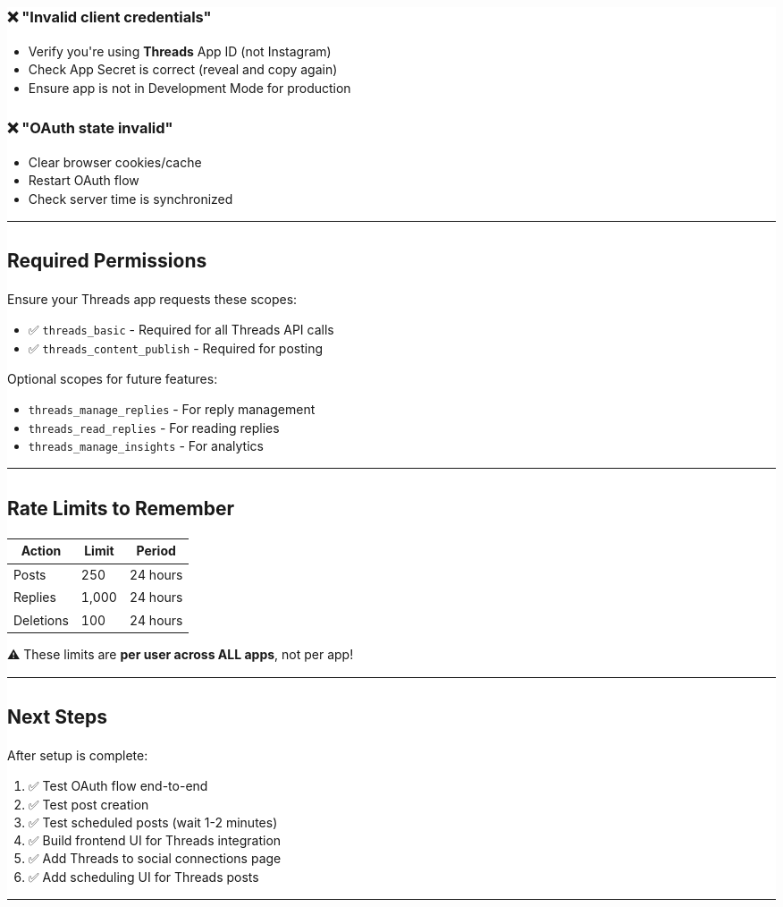 ### ❌ "Invalid client credentials"
- Verify you're using **Threads** App ID (not Instagram)
- Check App Secret is correct (reveal and copy again)
- Ensure app is not in Development Mode for production

### ❌ "OAuth state invalid"
- Clear browser cookies/cache
- Restart OAuth flow
- Check server time is synchronized

---

## Required Permissions

Ensure your Threads app requests these scopes:

- ✅ `threads_basic` - Required for all Threads API calls
- ✅ `threads_content_publish` - Required for posting

Optional scopes for future features:
- `threads_manage_replies` - For reply management
- `threads_read_replies` - For reading replies
- `threads_manage_insights` - For analytics

---

## Rate Limits to Remember

| Action | Limit | Period |
|--------|-------|--------|
| Posts | 250 | 24 hours |
| Replies | 1,000 | 24 hours |
| Deletions | 100 | 24 hours |

⚠️ These limits are **per user across ALL apps**, not per app!

---

## Next Steps

After setup is complete:

1. ✅ Test OAuth flow end-to-end
2. ✅ Test post creation
3. ✅ Test scheduled posts (wait 1-2 minutes)
4. ✅ Build frontend UI for Threads integration
5. ✅ Add Threads to social connections page
6. ✅ Add scheduling UI for Threads posts

---
